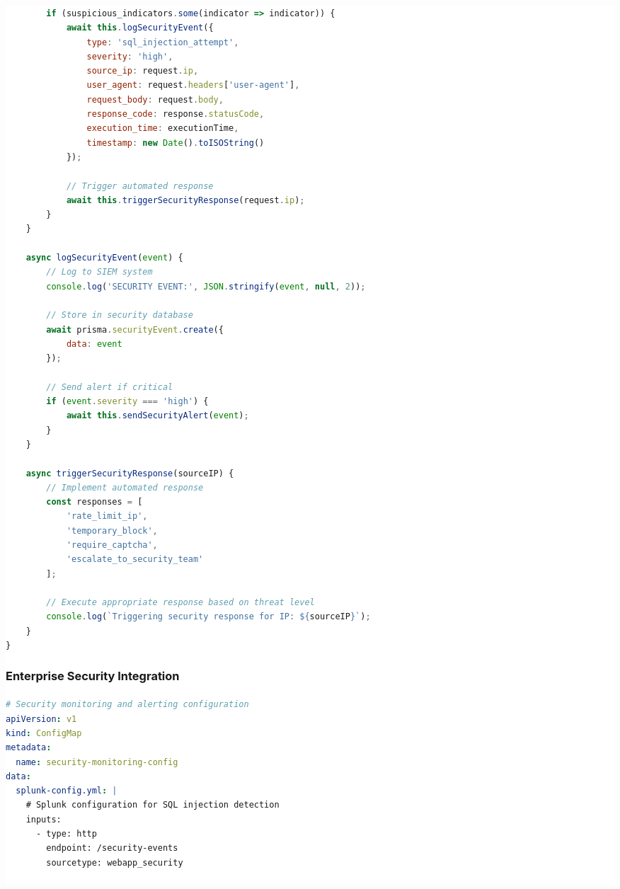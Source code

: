 ```javascript
        if (suspicious_indicators.some(indicator => indicator)) {
            await this.logSecurityEvent({
                type: 'sql_injection_attempt',
                severity: 'high',
                source_ip: request.ip,
                user_agent: request.headers['user-agent'],
                request_body: request.body,
                response_code: response.statusCode,
                execution_time: executionTime,
                timestamp: new Date().toISOString()
            });
            
            // Trigger automated response
            await this.triggerSecurityResponse(request.ip);
        }
    }
    
    async logSecurityEvent(event) {
        // Log to SIEM system
        console.log('SECURITY EVENT:', JSON.stringify(event, null, 2));
        
        // Store in security database
        await prisma.securityEvent.create({
            data: event
        });
        
        // Send alert if critical
        if (event.severity === 'high') {
            await this.sendSecurityAlert(event);
        }
    }
    
    async triggerSecurityResponse(sourceIP) {
        // Implement automated response
        const responses = [
            'rate_limit_ip',
            'temporary_block',
            'require_captcha',
            'escalate_to_security_team'
        ];
        
        // Execute appropriate response based on threat level
        console.log(`Triggering security response for IP: ${sourceIP}`);
    }
}
```

### Enterprise Security Integration

```yaml
# Security monitoring and alerting configuration
apiVersion: v1
kind: ConfigMap
metadata:
  name: security-monitoring-config
data:
  splunk-config.yml: |
    # Splunk configuration for SQL injection detection
    inputs:
      - type: http
        endpoint: /security-events
        sourcetype: webapp_security
        
```